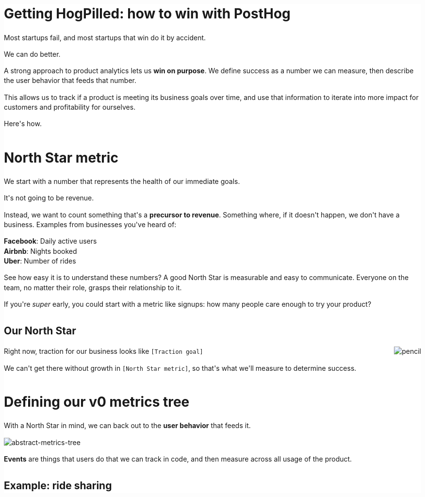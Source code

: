 # Getting HogPilled: how to win with PostHog

Most startups fail, and most startups that win do it by accident. 

We can do better.

A strong approach to product analytics lets us **win on purpose**. We define success as a number we can measure, then describe the user behavior that feeds that number.

This allows us to track if a product is meeting its business goals over time, and use that information to iterate into more impact for customers and profitability for ourselves.

Here's how.

# North Star metric

We start with a number that represents the health of our immediate goals.

It's not going to be revenue.

Instead, we want to count something that's a **precursor to revenue**. Something where, if it doesn't happen, we don't have a business. Examples from businesses you've heard of:

**Facebook**: Daily active users  
**Airbnb**: Nights booked  
**Uber**: Number of rides

See how easy it is to understand these numbers? A good North Star is measurable and easy to communicate. Everyone on the team, no matter their role, grasps their relationship to it.

If you're *super* early, you could start with a metric like signups: how many people care enough to try your product?

## Our North Star

<img alt="pencil" height=75 align=right src="https://github.com/user-attachments/assets/d805b1c4-c11e-4e14-a29d-97f5f7493049"/>

Right now, traction for our business looks like `[Traction goal]`

We can't get there without growth in `[North Star metric]`, so that's what we'll measure to determine success.

# Defining our v0 metrics tree

With a North Star in mind, we can back out to the **user behavior** that feeds it.

<img height="700" alt="abstract-metrics-tree" src="https://github.com/user-attachments/assets/3d8bb8c5-9398-470e-b36d-8970a7267a49" />

**Events** are things that users do that we can track in code, and then measure across all usage of the product.

## Example: ride sharing
